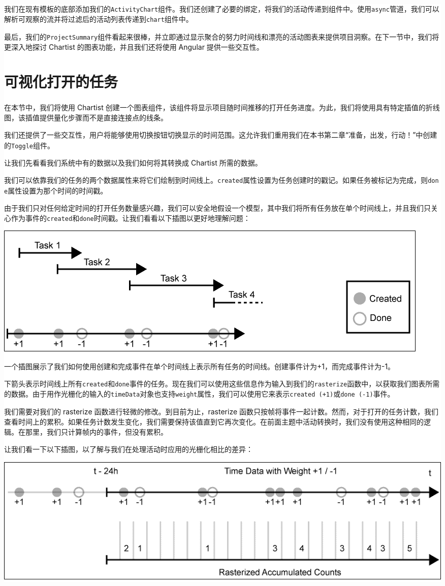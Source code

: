 我们在现有模板的底部添加我们的`ActivityChart`组件。我们还创建了必要的绑定，将我们的活动传递到组件中。使用`async`管道，我们可以解析可观察的流并将过滤后的活动列表传递到`chart`组件中。

最后，我们的`ProjectSummary`组件看起来很棒，并立即通过显示聚合的努力时间线和漂亮的活动图表来提供项目洞察。在下一节中，我们将更深入地探讨 Chartist 的图表功能，并且我们还将使用 Angular 提供一些交互性。

# 可视化打开的任务

在本节中，我们将使用 Chartist 创建一个图表组件，该组件将显示项目随时间推移的打开任务进度。为此，我们将使用具有特定插值的折线图，该插值提供量化步骤而不是直接连接点的线条。

我们还提供了一些交互性，用户将能够使用切换按钮切换显示的时间范围。这允许我们重用我们在本书第二章“准备，出发，行动！”中创建的`Toggle`组件。

让我们先看看我们系统中有的数据以及我们如何将其转换成 Chartist 所需的数据。

我们可以依靠我们的任务的两个数据属性来将它们绘制到时间线上。`created`属性设置为任务创建时的戳记。如果任务被标记为完成，则`done`属性设置为那个时间的时间戳。

由于我们只对任何给定时间的打开任务数量感兴趣，我们可以安全地假设一个模型，其中我们将所有任务放在单个时间线上，并且我们只关心作为事件的`created`和`done`时间戳。让我们看看以下插图以更好地理解问题：

![可视化打开的任务](img/image00345.jpeg)

一个插图展示了我们如何使用创建和完成事件在单个时间线上表示所有任务的时间线。创建事件计为+1，而完成事件计为-1。

下箭头表示时间线上所有`created`和`done`事件的任务。现在我们可以使用这些信息作为输入到我们的`rasterize`函数中，以获取我们图表所需的数据。由于用作光栅化的输入的`timeData`对象也支持`weight`属性，我们可以使用它来表示`created (+1)`或`done (-1)`事件。

我们需要对我们的 rasterize 函数进行轻微的修改。到目前为止，rasterize 函数只按帧将事件一起计数。然而，对于打开的任务计数，我们查看时间上的累积。如果任务计数发生变化，我们需要保持该值直到它再次变化。在前面主题中活动转换时，我们没有使用这种相同的逻辑。在那里，我们只计算帧内的事件，但没有累积。

让我们看一下以下插图，以了解与我们在处理活动时应用的光栅化相比的差异：

![可视化开放任务](img/image00346.jpeg)
